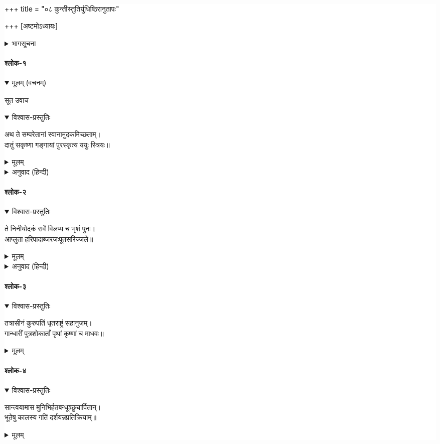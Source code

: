 +++
title = "०८ कुन्तीस्तुतिर्युधिष्ठिरानुतापः"

+++
[अष्टमोऽध्यायः]



<details><summary>भागसूचना</summary></details>

#### श्लोक-१


<details open><summary>मूलम् (वचनम्)</summary>

सूत उवाच
</details>

<details open><summary>विश्वास-प्रस्तुतिः</summary>

अथ ते सम्परेतानां स्वानामुदकमिच्छताम्।  
दातुं सकृष्णा गङ्गायां पुरस्कृत्य ययुः स्त्रियः॥
</details>

<details><summary>मूलम्</summary></details>

<details><summary>अनुवाद (हिन्दी)</summary></details>

#### श्लोक-२


<details open><summary>विश्वास-प्रस्तुतिः</summary>

ते निनीयोदकं सर्वे विलप्य च भृशं पुनः।  
आप्लुता हरिपादाब्जरजःपूतसरिज्जले॥
</details>

<details><summary>मूलम्</summary></details>

<details><summary>अनुवाद (हिन्दी)</summary></details>

#### श्लोक-३


<details open><summary>विश्वास-प्रस्तुतिः</summary>

तत्रासीनं कुरुपतिं धृतराष्ट्रं सहानुजम्।  
गान्धारीं पुत्रशोकार्तां पृथां कृष्णां च माधवः॥
</details>

<details><summary>मूलम्</summary></details>

#### श्लोक-४


<details open><summary>विश्वास-प्रस्तुतिः</summary>

सान्त्वयामास मुनिभिर्हतबन्धूञ्छुचार्पितान्।  
भूतेषु कालस्य गतिं दर्शयन्नप्रतिक्रियाम्॥
</details>

<details><summary>मूलम्</summary></details>
